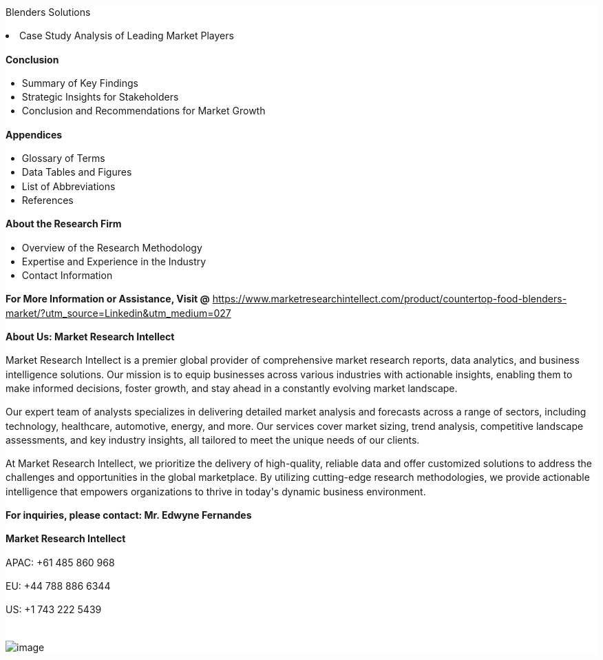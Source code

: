 Blenders Solutions</li><li>Case Study Analysis of Leading Market Players</li></ul><p><strong>Conclusion</strong></p><ul><li>Summary of Key Findings</li><li>Strategic Insights for Stakeholders</li><li>Conclusion and Recommendations for Market Growth</li></ul><p><strong>Appendices</strong></p><ul><li>Glossary of Terms</li><li>Data Tables and Figures</li><li>List of Abbreviations</li><li>References</li></ul><p><strong>About the Research Firm</strong></p><ul><li>Overview of the Research Methodology</li><li>Expertise and Experience in the Industry</li><li>Contact Information</li></ul></div><div class="article-main__content" data-test-id="publishing-text-block"><p><span class="font-[700]"><strong>For More Information or Assistance, Visit @</strong>&nbsp;<a href="https://www.marketresearchintellect.com/product/countertop-food-blenders-market/?utm_source=Linkedin&utm_medium=027">https://www.marketresearchintellect.com/product/countertop-food-blenders-market/?utm_source=Linkedin&utm_medium=027</a></span></p><p><strong>About Us: Market Research Intellect</strong></p><p>Market Research Intellect is a premier global provider of comprehensive market research reports, data analytics, and business intelligence solutions. Our mission is to equip businesses across various industries with actionable insights, enabling them to make informed decisions, foster growth, and stay ahead in a constantly evolving market landscape.</p><p>Our expert team of analysts specializes in delivering detailed market analysis and forecasts across a range of sectors, including technology, healthcare, automotive, energy, and more. Our services cover market sizing, trend analysis, competitive landscape assessments, and key industry insights, all tailored to meet the unique needs of our clients.</p><p>At Market Research Intellect, we prioritize the delivery of high-quality, reliable data and offer customized solutions to address the challenges and opportunities in the global marketplace. By utilizing cutting-edge research methodologies, we provide actionable intelligence that empowers organizations to thrive in today's dynamic business environment.</p><p><strong>For inquiries, please contact: Mr. Edwyne Fernandes</strong></p><p><strong>Market Research Intellect</strong></p><p>APAC: +61 485 860 968</p><p>EU: +44 788 886 6344</p><p>US: +1 743 222 5439</p></div><div class="article-main__content" data-test-id="publishing-text-block">&nbsp;</div>
![image](https://github.com/user-attachments/assets/aaa7ba78-3393-442c-b136-015da0716204)
